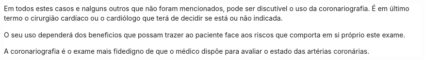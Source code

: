 Em todos estes casos e nalguns outros que não foram mencionados, pode ser discutível o uso da coronariografia. É em último termo o cirurgião cardíaco ou o cardiólogo que terá de decidir se está ou não indicada.

O seu uso dependerá dos beneficios que possam trazer ao paciente face aos riscos que comporta em si próprio este exame.

A coronariografia é o exame mais fidedigno de que o médico dispõe para avaliar o estado das artérias coronárias.

